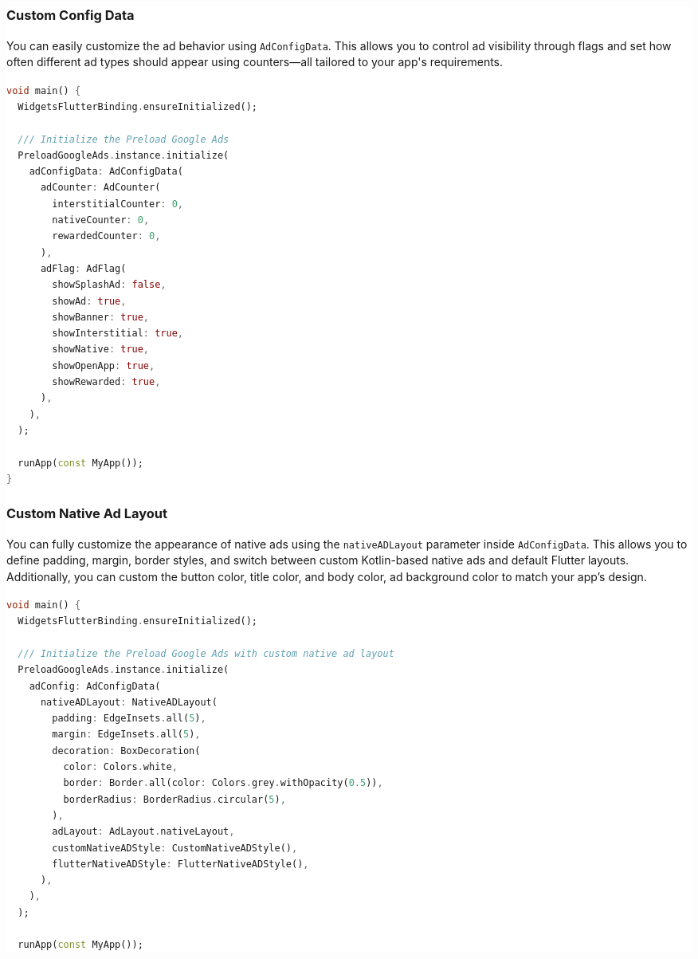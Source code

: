 ### Custom Config Data

You can easily customize the ad behavior using `AdConfigData`. This allows you to control ad visibility through flags and set how often different ad types should appear using counters—all tailored to your app's requirements.

```dart
void main() {
  WidgetsFlutterBinding.ensureInitialized();

  /// Initialize the Preload Google Ads
  PreloadGoogleAds.instance.initialize(
    adConfigData: AdConfigData(
      adCounter: AdCounter(
        interstitialCounter: 0,
        nativeCounter: 0,
        rewardedCounter: 0,
      ),
      adFlag: AdFlag(
        showSplashAd: false,
        showAd: true,
        showBanner: true,
        showInterstitial: true,
        showNative: true,
        showOpenApp: true,
        showRewarded: true,
      ),
    ),
  );

  runApp(const MyApp());
}

```

### Custom Native Ad Layout

You can fully customize the appearance of native ads using the `nativeADLayout` parameter inside `AdConfigData`. This allows you to define padding, margin, border styles, and switch between custom Kotlin-based native ads and default Flutter layouts. Additionally, you can custom the button color, title color, and body color, ad background color to match your app’s design.

```dart
void main() {
  WidgetsFlutterBinding.ensureInitialized();

  /// Initialize the Preload Google Ads with custom native ad layout
  PreloadGoogleAds.instance.initialize(
    adConfig: AdConfigData(
      nativeADLayout: NativeADLayout(
        padding: EdgeInsets.all(5),
        margin: EdgeInsets.all(5),
        decoration: BoxDecoration(
          color: Colors.white,
          border: Border.all(color: Colors.grey.withOpacity(0.5)),
          borderRadius: BorderRadius.circular(5),
        ),
        adLayout: AdLayout.nativeLayout,
        customNativeADStyle: CustomNativeADStyle(),
        flutterNativeADStyle: FlutterNativeADStyle(),
      ),
    ),
  );

  runApp(const MyApp());
```